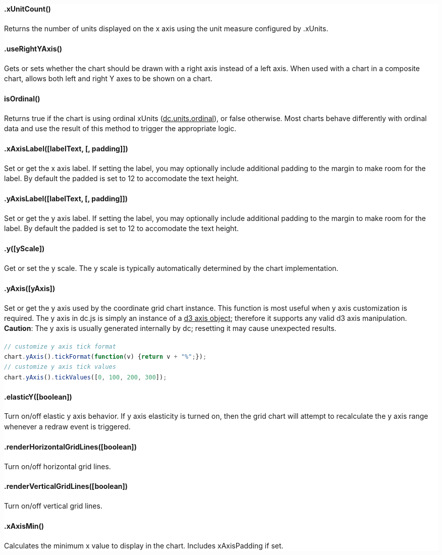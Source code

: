 #### .xUnitCount()
Returns the number of units displayed on the x axis using the unit measure configured by
.xUnits.

#### .useRightYAxis()
Gets or sets whether the chart should be drawn with a right axis instead of a left axis. When
used with a chart in a composite chart, allows both left and right Y axes to be shown on a
chart.

#### isOrdinal()
Returns true if the chart is using ordinal xUnits ([dc.units.ordinal](#dcunitsordinal)), or false
otherwise. Most charts behave differently with ordinal data and use the result of this method to
trigger the appropriate logic.

#### .xAxisLabel([labelText, [, padding]])
Set or get the x axis label. If setting the label, you may optionally include additional padding to
the margin to make room for the label. By default the padded is set to 12 to accomodate the text height.

#### .yAxisLabel([labelText, [, padding]])
Set or get the y axis label. If setting the label, you may optionally include additional padding
to the margin to make room for the label. By default the padded is set to 12 to accomodate the
text height.

#### .y([yScale])
Get or set the y scale. The y scale is typically automatically determined by the chart implementation.

#### .yAxis([yAxis])
Set or get the y axis used by the coordinate grid chart instance. This function is most useful
when y axis customization is required. The y axis in dc.js is simply an instance of a [d3 axis
object](https://github.com/mbostock/d3/wiki/SVG-Axes#wiki-_axis); therefore it supports any
valid d3 axis manipulation. **Caution**: The y axis is usually generated internally by dc;
resetting it may cause unexpected results.
```js
// customize y axis tick format
chart.yAxis().tickFormat(function(v) {return v + "%";});
// customize y axis tick values
chart.yAxis().tickValues([0, 100, 200, 300]);
```

#### .elasticY([boolean])
Turn on/off elastic y axis behavior. If y axis elasticity is turned on, then the grid chart will
attempt to recalculate the y axis range whenever a redraw event is triggered.

#### .renderHorizontalGridLines([boolean])
Turn on/off horizontal grid lines.

#### .renderVerticalGridLines([boolean])
Turn on/off vertical grid lines.

#### .xAxisMin()
Calculates the minimum x value to display in the chart. Includes xAxisPadding if set.
